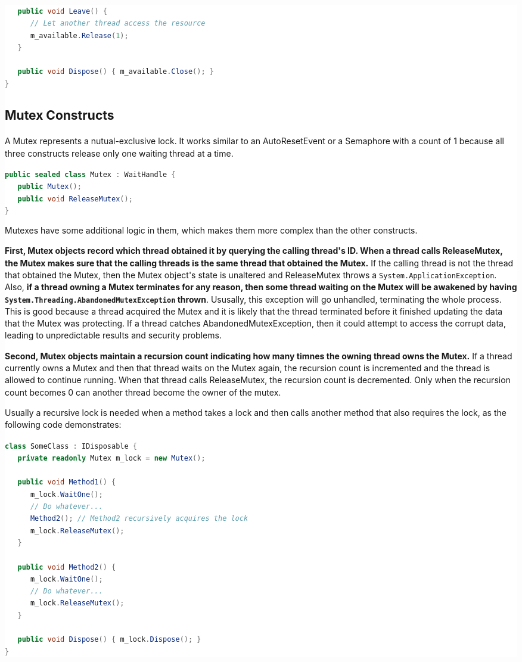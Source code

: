 ```C#
   public void Leave() {
      // Let another thread access the resource
      m_available.Release(1);
   }

   public void Dispose() { m_available.Close(); }
}
```

## Mutex Constructs

A Mutex represents a nutual-exclusive lock. It works similar to an AutoResetEvent or a Semaphore with a count of 1 because all three constructs release only one waiting thread at a time.
```C#
public sealed class Mutex : WaitHandle {
   public Mutex();
   public void ReleaseMutex();
}
```
Mutexes have some additional logic in them, which makes them more complex than the other constructs. 

**First, Mutex objects record which thread obtained it by querying the calling thread's ID. When a thread calls ReleaseMutex, the Mutex makes sure that the calling threads is the same thread that obtained the Mutex.** If the calling thread is not the thread that obtained the Mutex, then the Mutex object's state is unaltered and ReleaseMutex throws a `System.ApplicationException`. Also, **if a thread owning a Mutex terminates for any reason, then some thread waiting on the Mutex will be awakened by having `System.Threading.AbandonedMutexException` thrown**. Ususally, this exception will go unhandled, terminating the whole process. This is good because a thread acquired the Mutex and it is likely that the thread terminated before it finished updating the data that the Mutex was protecting.  If a thread catches AbandonedMutexException, then it could attempt to access the corrupt data, leading to unpredictable results and security problems.

**Second, Mutex objects maintain a recursion count indicating how many timnes the owning thread owns the Mutex.** If a thread currently owns a Mutex and then that thread waits on the Mutex again, the recursion count is incremented and the thread is allowed to continue running. When that thread calls ReleaseMutex, the recursion count is decremented. Only when the recursion count becomes 0 can another thread become the owner of the mutex.

Usually a recursive lock is needed when a method takes a lock and then calls another method that also requires the lock, as the following code demonstrates:
```C#
class SomeClass : IDisposable {
   private readonly Mutex m_lock = new Mutex();
   
   public void Method1() {
      m_lock.WaitOne();
      // Do whatever...
      Method2(); // Method2 recursively acquires the lock
      m_lock.ReleaseMutex();
   }
   
   public void Method2() {
      m_lock.WaitOne();
      // Do whatever...
      m_lock.ReleaseMutex();
   }

   public void Dispose() { m_lock.Dispose(); }
}
```